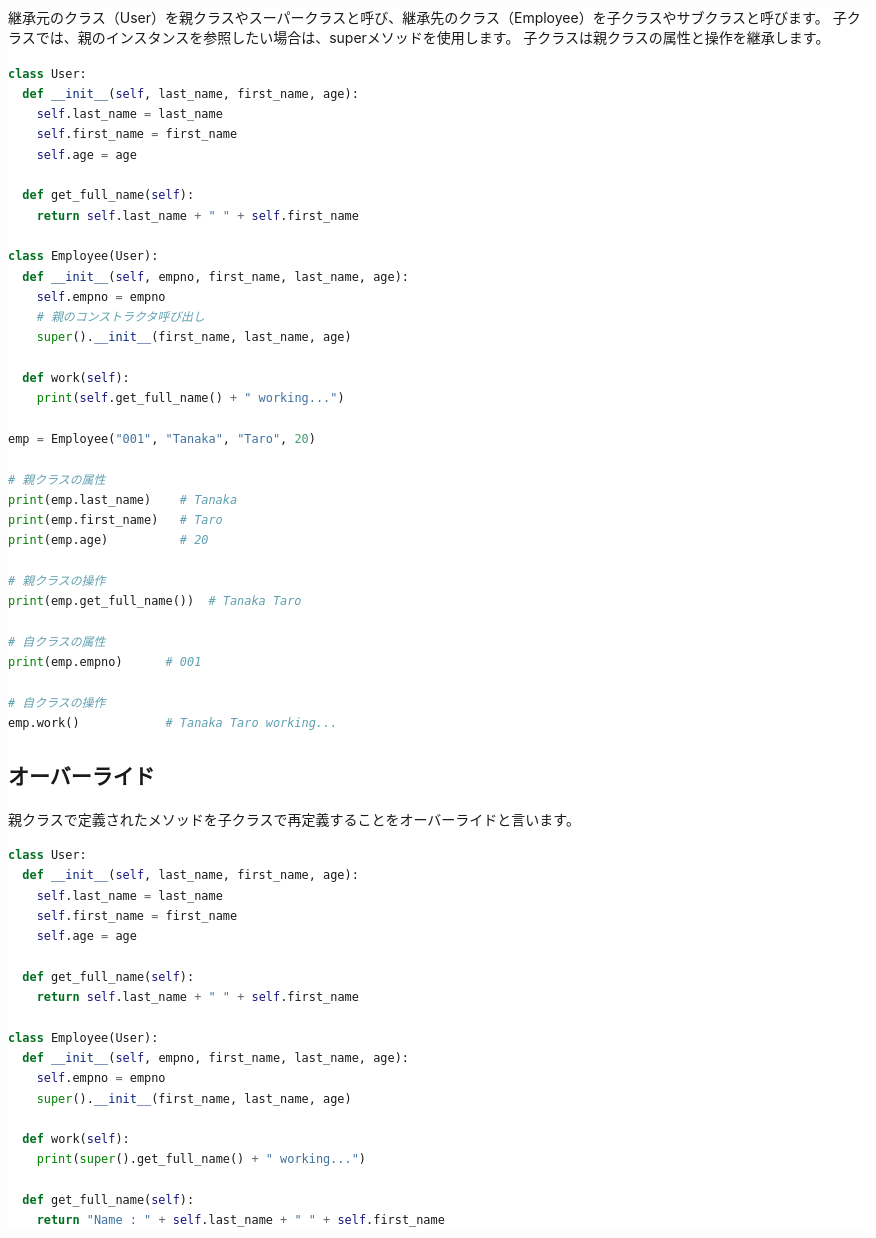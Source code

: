 継承元のクラス（User）を親クラスやスーパークラスと呼び、継承先のクラス（Employee）を子クラスやサブクラスと呼びます。
子クラスでは、親のインスタンスを参照したい場合は、superメソッドを使用します。
子クラスは親クラスの属性と操作を継承します。

```python
class User:
  def __init__(self, last_name, first_name, age):
    self.last_name = last_name
    self.first_name = first_name
    self.age = age

  def get_full_name(self):
    return self.last_name + " " + self.first_name

class Employee(User):
  def __init__(self, empno, first_name, last_name, age):
    self.empno = empno
    # 親のコンストラクタ呼び出し
    super().__init__(first_name, last_name, age)

  def work(self):
    print(self.get_full_name() + " working...")

emp = Employee("001", "Tanaka", "Taro", 20)

# 親クラスの属性
print(emp.last_name)    # Tanaka
print(emp.first_name)   # Taro
print(emp.age)          # 20

# 親クラスの操作
print(emp.get_full_name())  # Tanaka Taro

# 自クラスの属性
print(emp.empno)      # 001

# 自クラスの操作
emp.work()            # Tanaka Taro working...
```

<div style="page-break-before:always"></div>

## オーバーライド
親クラスで定義されたメソッドを子クラスで再定義することをオーバーライドと言います。

```python
class User:
  def __init__(self, last_name, first_name, age):
    self.last_name = last_name
    self.first_name = first_name
    self.age = age

  def get_full_name(self):
    return self.last_name + " " + self.first_name

class Employee(User):
  def __init__(self, empno, first_name, last_name, age):
    self.empno = empno
    super().__init__(first_name, last_name, age)

  def work(self):
    print(super().get_full_name() + " working...")

  def get_full_name(self):
    return "Name : " + self.last_name + " " + self.first_name
```
